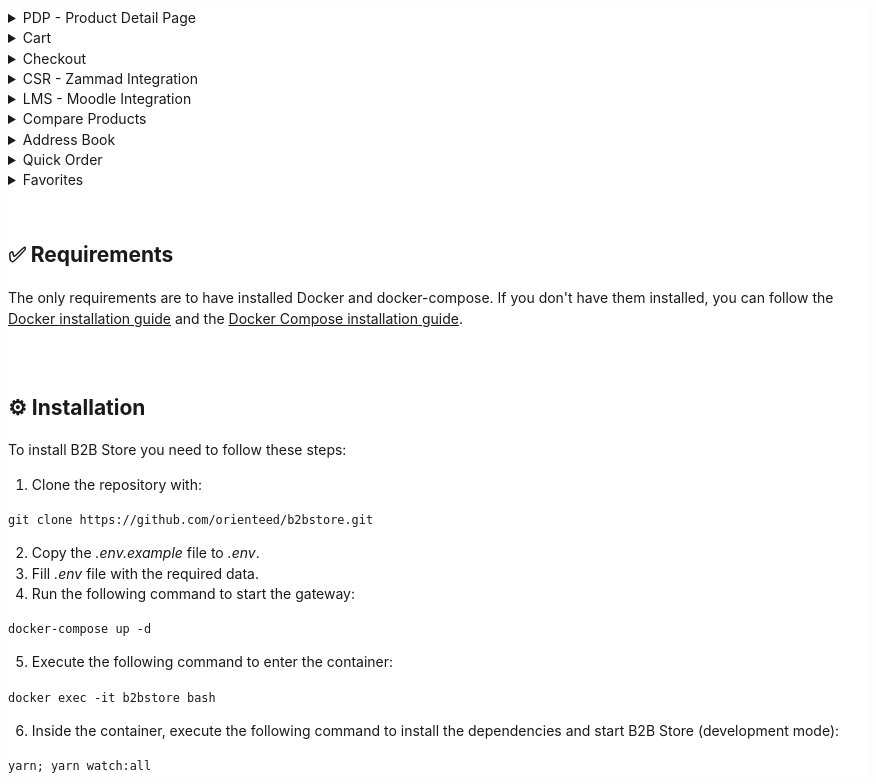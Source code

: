 <details><summary>PDP - Product Detail Page</summary></details>

<details><summary>Cart</summary></details>

<details><summary>Checkout</summary></details>

<details><summary>CSR - Zammad Integration</summary></details>

<details><summary>LMS - Moodle Integration</summary></details>

<details><summary>Compare Products</summary></details>

<details><summary>Address Book</summary></details>

<details><summary>Quick Order</summary></details>

<details><summary>Favorites</summary></details>


</br>

## ✅ Requirements

The only requirements are to have installed Docker and docker-compose. If you don't have them installed, you can follow the <a href="https://docs.docker.com/engine/install/" target="_blank">Docker installation guide</a> and the <a href="https://docs.docker.com/compose/install/" target="_blank">Docker Compose installation guide</a>.

</br>

## ⚙️ Installation

To install B2B Store you need to follow these steps:

1. Clone the repository with:

```
git clone https://github.com/orienteed/b2bstore.git
```

2. Copy the _.env.example_ file to _.env_.
3. Fill _.env_ file with the required data.
4. Run the following command to start the gateway:

```
docker-compose up -d
```

5. Execute the following command to enter the container:

```
docker exec -it b2bstore bash
```

6. Inside the container, execute the following command to install the dependencies and start B2B Store (development mode):

```
yarn; yarn watch:all
```
